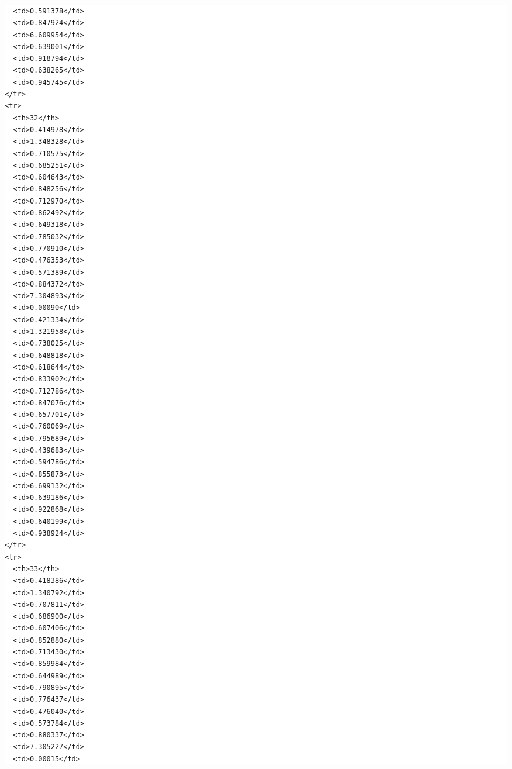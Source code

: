       <td>0.591378</td>
      <td>0.847924</td>
      <td>6.609954</td>
      <td>0.639001</td>
      <td>0.918794</td>
      <td>0.638265</td>
      <td>0.945745</td>
    </tr>
    <tr>
      <th>32</th>
      <td>0.414978</td>
      <td>1.348328</td>
      <td>0.710575</td>
      <td>0.685251</td>
      <td>0.604643</td>
      <td>0.848256</td>
      <td>0.712970</td>
      <td>0.862492</td>
      <td>0.649318</td>
      <td>0.785032</td>
      <td>0.770910</td>
      <td>0.476353</td>
      <td>0.571389</td>
      <td>0.884372</td>
      <td>7.304893</td>
      <td>0.00090</td>
      <td>0.421334</td>
      <td>1.321958</td>
      <td>0.738025</td>
      <td>0.648818</td>
      <td>0.618644</td>
      <td>0.833902</td>
      <td>0.712786</td>
      <td>0.847076</td>
      <td>0.657701</td>
      <td>0.760069</td>
      <td>0.795689</td>
      <td>0.439683</td>
      <td>0.594786</td>
      <td>0.855873</td>
      <td>6.699132</td>
      <td>0.639186</td>
      <td>0.922868</td>
      <td>0.640199</td>
      <td>0.938924</td>
    </tr>
    <tr>
      <th>33</th>
      <td>0.418386</td>
      <td>1.340792</td>
      <td>0.707811</td>
      <td>0.686900</td>
      <td>0.607406</td>
      <td>0.852880</td>
      <td>0.713430</td>
      <td>0.859984</td>
      <td>0.644989</td>
      <td>0.790895</td>
      <td>0.776437</td>
      <td>0.476040</td>
      <td>0.573784</td>
      <td>0.880337</td>
      <td>7.305227</td>
      <td>0.00015</td>
